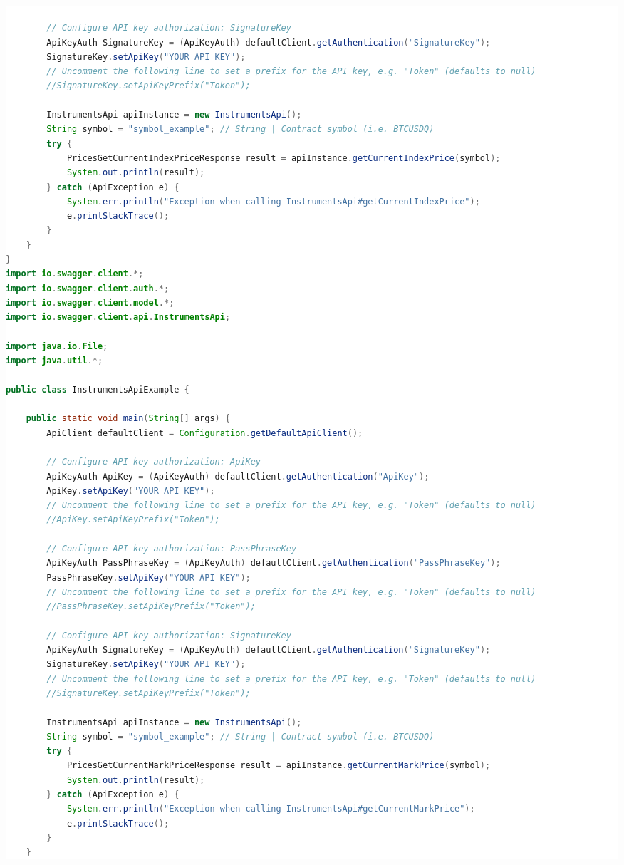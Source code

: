 ```java

        // Configure API key authorization: SignatureKey
        ApiKeyAuth SignatureKey = (ApiKeyAuth) defaultClient.getAuthentication("SignatureKey");
        SignatureKey.setApiKey("YOUR API KEY");
        // Uncomment the following line to set a prefix for the API key, e.g. "Token" (defaults to null)
        //SignatureKey.setApiKeyPrefix("Token");

        InstrumentsApi apiInstance = new InstrumentsApi();
        String symbol = "symbol_example"; // String | Contract symbol (i.e. BTCUSDQ)
        try {
            PricesGetCurrentIndexPriceResponse result = apiInstance.getCurrentIndexPrice(symbol);
            System.out.println(result);
        } catch (ApiException e) {
            System.err.println("Exception when calling InstrumentsApi#getCurrentIndexPrice");
            e.printStackTrace();
        }
    }
}
import io.swagger.client.*;
import io.swagger.client.auth.*;
import io.swagger.client.model.*;
import io.swagger.client.api.InstrumentsApi;

import java.io.File;
import java.util.*;

public class InstrumentsApiExample {

    public static void main(String[] args) {
        ApiClient defaultClient = Configuration.getDefaultApiClient();

        // Configure API key authorization: ApiKey
        ApiKeyAuth ApiKey = (ApiKeyAuth) defaultClient.getAuthentication("ApiKey");
        ApiKey.setApiKey("YOUR API KEY");
        // Uncomment the following line to set a prefix for the API key, e.g. "Token" (defaults to null)
        //ApiKey.setApiKeyPrefix("Token");

        // Configure API key authorization: PassPhraseKey
        ApiKeyAuth PassPhraseKey = (ApiKeyAuth) defaultClient.getAuthentication("PassPhraseKey");
        PassPhraseKey.setApiKey("YOUR API KEY");
        // Uncomment the following line to set a prefix for the API key, e.g. "Token" (defaults to null)
        //PassPhraseKey.setApiKeyPrefix("Token");

        // Configure API key authorization: SignatureKey
        ApiKeyAuth SignatureKey = (ApiKeyAuth) defaultClient.getAuthentication("SignatureKey");
        SignatureKey.setApiKey("YOUR API KEY");
        // Uncomment the following line to set a prefix for the API key, e.g. "Token" (defaults to null)
        //SignatureKey.setApiKeyPrefix("Token");

        InstrumentsApi apiInstance = new InstrumentsApi();
        String symbol = "symbol_example"; // String | Contract symbol (i.e. BTCUSDQ)
        try {
            PricesGetCurrentMarkPriceResponse result = apiInstance.getCurrentMarkPrice(symbol);
            System.out.println(result);
        } catch (ApiException e) {
            System.err.println("Exception when calling InstrumentsApi#getCurrentMarkPrice");
            e.printStackTrace();
        }
    }
```